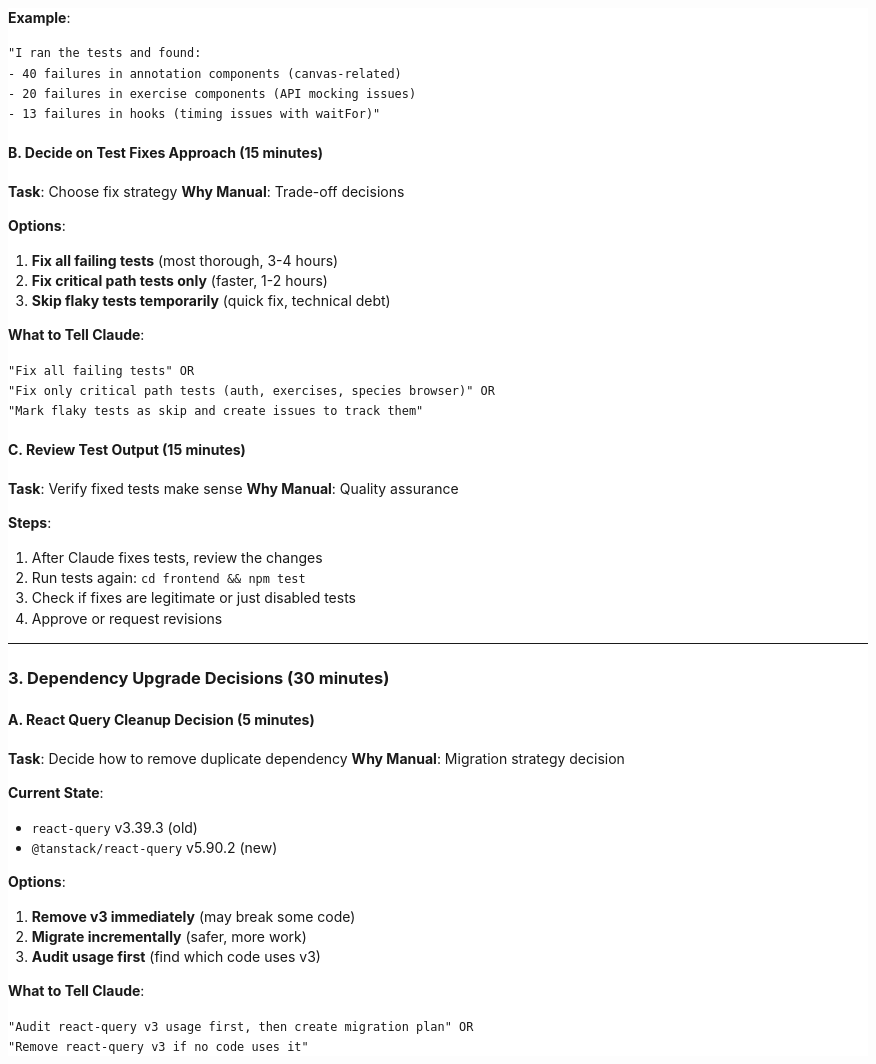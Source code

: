 **Example**:
```
"I ran the tests and found:
- 40 failures in annotation components (canvas-related)
- 20 failures in exercise components (API mocking issues)
- 13 failures in hooks (timing issues with waitFor)"
```

#### B. Decide on Test Fixes Approach (15 minutes)
**Task**: Choose fix strategy
**Why Manual**: Trade-off decisions

**Options**:
1. **Fix all failing tests** (most thorough, 3-4 hours)
2. **Fix critical path tests only** (faster, 1-2 hours)
3. **Skip flaky tests temporarily** (quick fix, technical debt)

**What to Tell Claude**:
```
"Fix all failing tests" OR
"Fix only critical path tests (auth, exercises, species browser)" OR
"Mark flaky tests as skip and create issues to track them"
```

#### C. Review Test Output (15 minutes)
**Task**: Verify fixed tests make sense
**Why Manual**: Quality assurance

**Steps**:
1. After Claude fixes tests, review the changes
2. Run tests again: `cd frontend && npm test`
3. Check if fixes are legitimate or just disabled tests
4. Approve or request revisions

---

### 3. Dependency Upgrade Decisions (30 minutes)

#### A. React Query Cleanup Decision (5 minutes)
**Task**: Decide how to remove duplicate dependency
**Why Manual**: Migration strategy decision

**Current State**:
- `react-query` v3.39.3 (old)
- `@tanstack/react-query` v5.90.2 (new)

**Options**:
1. **Remove v3 immediately** (may break some code)
2. **Migrate incrementally** (safer, more work)
3. **Audit usage first** (find which code uses v3)

**What to Tell Claude**:
```
"Audit react-query v3 usage first, then create migration plan" OR
"Remove react-query v3 if no code uses it"
```
